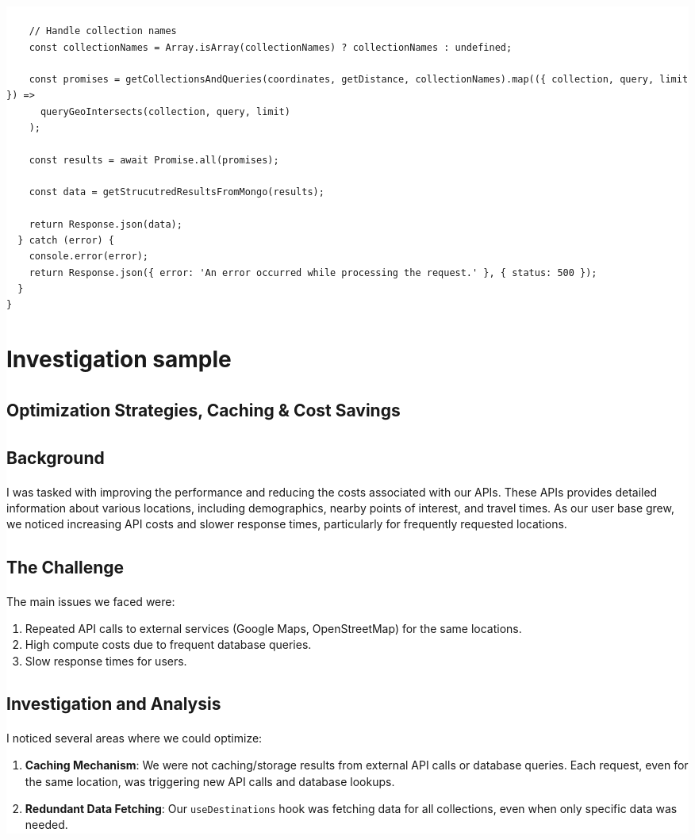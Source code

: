 ```tsx

    // Handle collection names
    const collectionNames = Array.isArray(collectionNames) ? collectionNames : undefined;

    const promises = getCollectionsAndQueries(coordinates, getDistance, collectionNames).map(({ collection, query, limit }) =>
      queryGeoIntersects(collection, query, limit)
    );

    const results = await Promise.all(promises);

	const data = getStrucutredResultsFromMongo(results);

    return Response.json(data);
  } catch (error) {
    console.error(error);
    return Response.json({ error: 'An error occurred while processing the request.' }, { status: 500 });
  }
}
```


# Investigation sample

## Optimization Strategies, Caching & Cost Savings

## Background

I was tasked with improving the performance and reducing the costs associated with our APIs. These APIs provides detailed information about various locations, including demographics, nearby points of interest, and travel times. As our user base grew, we noticed increasing API costs and slower response times, particularly for frequently requested locations.

## The Challenge

The main issues we faced were:

1. Repeated API calls to external services (Google Maps, OpenStreetMap) for the same locations.
2. High compute costs due to frequent database queries.
3. Slow response times for users.

## Investigation and Analysis

I noticed several areas where we could optimize:

1. **Caching Mechanism**: We were not caching/storage results from external API calls or database queries. Each request, even for the same location, was triggering new API calls and database lookups.

2. **Redundant Data Fetching**: Our `useDestinations` hook was fetching data for all collections, even when only specific data was needed.

